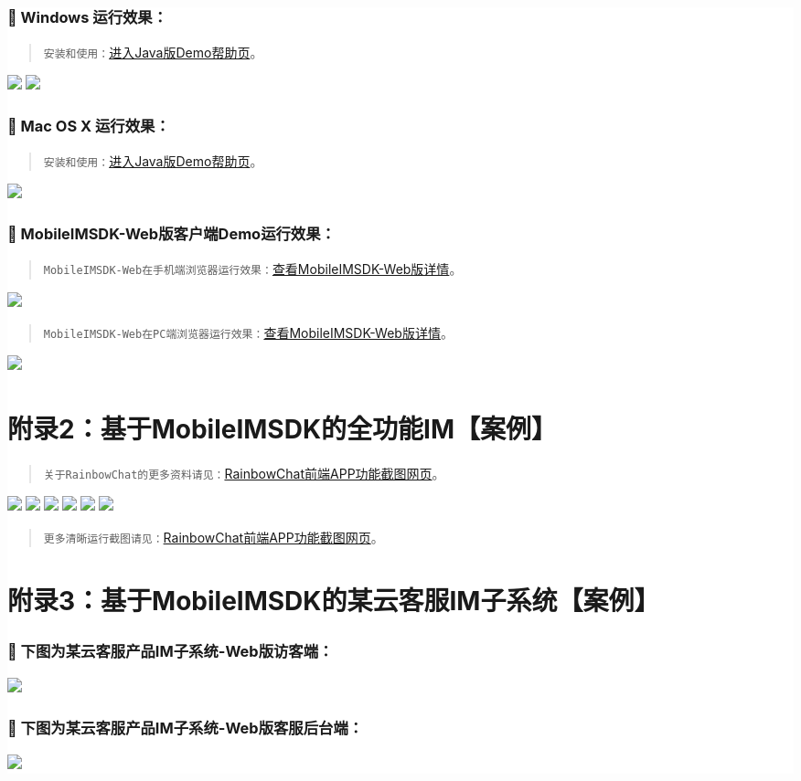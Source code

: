 ### :triangular_flag_on_post: Windows 运行效果：
> <code>安装和使用：</code>[进入Java版Demo帮助页](http://www.52im.net/thread-56-1-1.html)。

![](https://gitee.com/jackjiang/MobileIMSDK/raw/master/preview/java_demo_main.png)
![](https://gitee.com/jackjiang/MobileIMSDK/raw/master/preview/more_screenshots/others/windows_real_run.png)

### :triangular_flag_on_post: Mac OS X 运行效果：
> <code>安装和使用：</code>[进入Java版Demo帮助页](http://www.52im.net/thread-56-1-1.html)。

![](https://gitee.com/jackjiang/MobileIMSDK/raw/master/preview/more_screenshots/others/mac_real_run.png)

### :triangular_flag_on_post: MobileIMSDK-Web版客户端Demo运行效果：
> <code>MobileIMSDK-Web在手机端浏览器运行效果：</code>[查看MobileIMSDK-Web版详情](http://www.52im.net/thread-959-1-1.html)。

![](https://gitee.com/jackjiang/MobileIMSDK/raw/master/preview/mibileimsdk_web_demo_on_mobile_browsers.png)

> <code>MobileIMSDK-Web在PC端浏览器运行效果：</code>[查看MobileIMSDK-Web版详情](http://www.52im.net/thread-959-1-1.html)。

![](https://gitee.com/jackjiang/MobileIMSDK/raw/master/preview/mibileimsdk_web_demo_on_pc_browsers.png)

# 附录2：基于MobileIMSDK的全功能IM【案例】
> <code>关于RainbowChat的更多资料请见：</code>[RainbowChat前端APP功能截图网页](http://www.52im.net/thread-20-1-1.html)。

![](https://gitee.com/jackjiang/MobileIMSDK/raw/master/preview/more_products/rainbowchat_v4_01.jpg)
![](https://gitee.com/jackjiang/MobileIMSDK/raw/master/preview/more_products/rainbowchat_v4_02.jpg)
![](https://gitee.com/jackjiang/MobileIMSDK/raw/master/preview/more_products/rainbowchat_v4_03.jpg)
![](https://gitee.com/jackjiang/MobileIMSDK/raw/master/preview/more_products/rainbowchat_v4_04.jpg)
![](https://gitee.com/jackjiang/MobileIMSDK/raw/master/preview/more_products/rainbowchat_v4_05.jpg)
![](https://gitee.com/jackjiang/MobileIMSDK/raw/master/preview/more_products/rainbowchat_v4_06.jpg)

> <code>更多清晰运行截图请见：</code>[RainbowChat前端APP功能截图网页](http://www.52im.net/thread-20-1-1.html)。

# 附录3：基于MobileIMSDK的某云客服IM子系统【案例】
### :triangular_flag_on_post: 下图为某云客服产品IM子系统-Web版访客端：
![](https://gitee.com/jackjiang/MobileIMSDK/raw/master/preview/more_products/cs-im-visitor-web.jpg)

### :triangular_flag_on_post: 下图为某云客服产品IM子系统-Web版客服后台端：
![](https://gitee.com/jackjiang/MobileIMSDK/raw/master/preview/more_products/cs_im_servicer_web_20161227.jpg)
